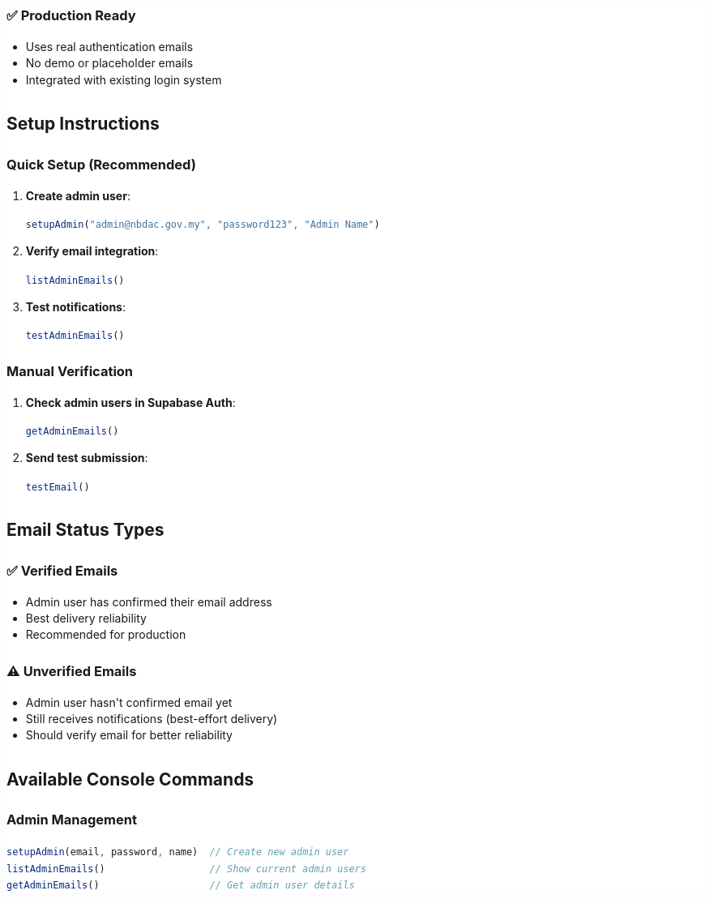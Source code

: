 ### ✅ **Production Ready**
- Uses real authentication emails
- No demo or placeholder emails
- Integrated with existing login system

## Setup Instructions

### Quick Setup (Recommended)

1. **Create admin user**:
   ```javascript
   setupAdmin("admin@nbdac.gov.my", "password123", "Admin Name")
   ```

2. **Verify email integration**:
   ```javascript
   listAdminEmails()
   ```

3. **Test notifications**:
   ```javascript
   testAdminEmails()
   ```

### Manual Verification

1. **Check admin users in Supabase Auth**:
   ```javascript
   getAdminEmails()
   ```

2. **Send test submission**:
   ```javascript
   testEmail()
   ```

## Email Status Types

### ✅ **Verified Emails**
- Admin user has confirmed their email address
- Best delivery reliability
- Recommended for production

### ⚠️ **Unverified Emails**
- Admin user hasn't confirmed email yet
- Still receives notifications (best-effort delivery)
- Should verify email for better reliability

## Available Console Commands

### Admin Management
```javascript
setupAdmin(email, password, name)  // Create new admin user
listAdminEmails()                  // Show current admin users
getAdminEmails()                   // Get admin user details
```
